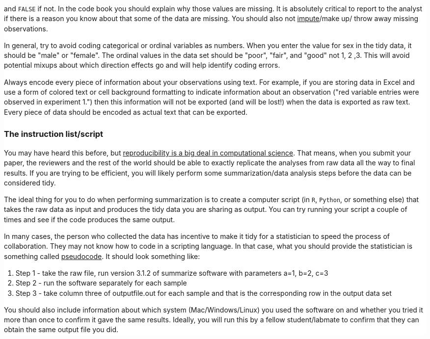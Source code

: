 and `FALSE` if not. In the code book you should explain why those values are missing. It is absolutely critical to report
to the analyst if there is a reason you know about that some of the data are missing. You should also not [impute](http://en.wikipedia.org/wiki/Imputation_\(statistics\))/make up/
throw away missing observations.

In general, try to avoid coding categorical or ordinal variables as numbers. When you enter the value for sex in the tidy
data, it should be "male" or "female". The ordinal values in the data set should be "poor", "fair", and "good" not 1, 2 ,3.
This will avoid potential mixups about which direction effects go and will help identify coding errors. 

Always encode every piece of information about your observations using text. For example, if you are storing data in Excel and use a form of colored text or cell background formatting to indicate information about an observation ("red variable entries were observed in experiment 1.") then this information will not be exported (and will be lost!) when the data is exported as raw text.  Every piece of data should be encoded as actual text that can be exported.  

### The instruction list/script

You may have heard this before, but [reproducibility is a big deal in computational science](http://www.sciencemag.org/content/334/6060/1226).
That means, when you submit your paper, the reviewers and the rest of the world should be able to exactly replicate
the analyses from raw data all the way to final results. If you are trying to be efficient, you will likely perform
some summarization/data analysis steps before the data can be considered tidy. 

The ideal thing for you to do when performing summarization is to create a computer script (in `R`, `Python`, or something else) 
that takes the raw data as input and produces the tidy data you are sharing as output. You can try running your script
a couple of times and see if the code produces the same output. 

In many cases, the person who collected the data has incentive to make it tidy for a statistician to speed the process
of collaboration. They may not know how to code in a scripting language. In that case, what you should provide the statistician
is something called [pseudocode](http://en.wikipedia.org/wiki/Pseudocode). It should look something like:

1. Step 1 - take the raw file, run version 3.1.2 of summarize software with parameters a=1, b=2, c=3
1. Step 2 - run the software separately for each sample
1. Step 3 - take column three of outputfile.out for each sample and that is the corresponding row in the output data set

You should also include information about which system (Mac/Windows/Linux) you used the software on and whether you 
tried it more than once to confirm it gave the same results. Ideally, you will run this by a fellow student/labmate
to confirm that they can obtain the same output file you did. 
